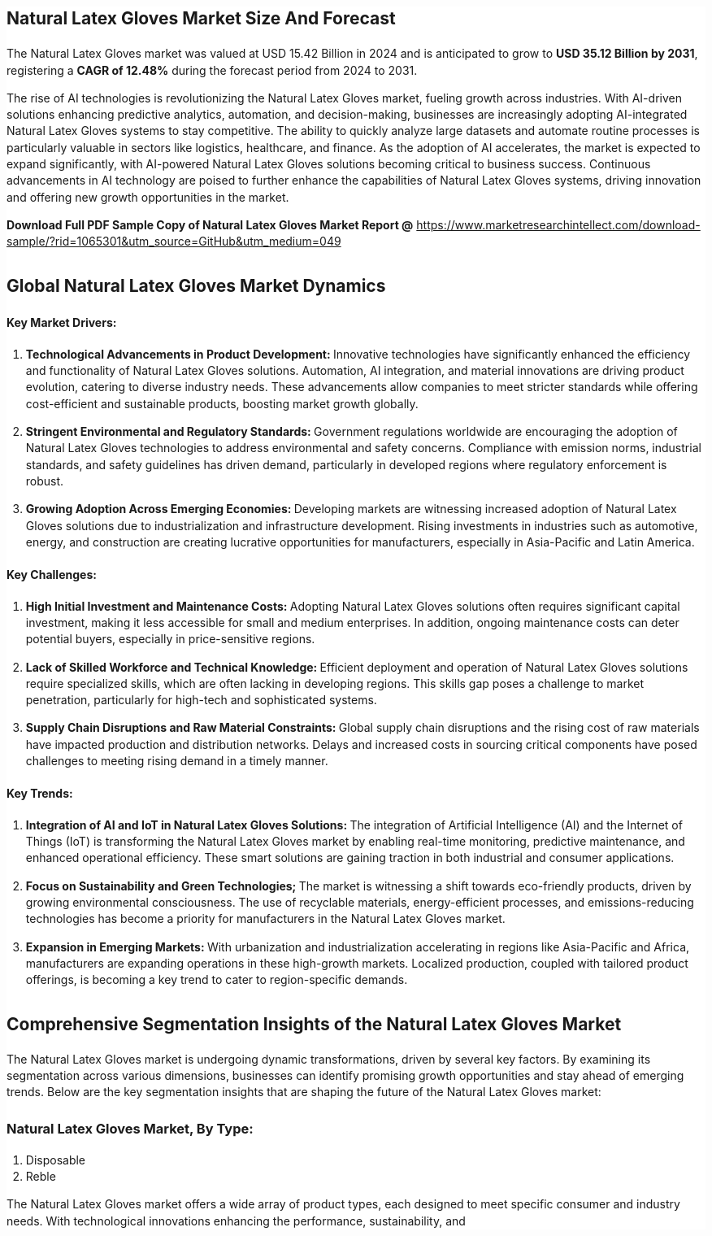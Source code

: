 <h2>Natural Latex Gloves Market Size And Forecast</h2><p>The Natural Latex Gloves market was valued at USD 15.42 Billion in 2024 and is anticipated to grow to <strong>USD 35.12 Billion by 2031</strong>, registering a <strong>CAGR of 12.48%</strong> during the forecast period from 2024 to 2031.</p><p>The rise of AI technologies is revolutionizing the Natural Latex Gloves market, fueling growth across industries. With AI-driven solutions enhancing predictive analytics, automation, and decision-making, businesses are increasingly adopting AI-integrated Natural Latex Gloves systems to stay competitive. The ability to quickly analyze large datasets and automate routine processes is particularly valuable in sectors like logistics, healthcare, and finance. As the adoption of AI accelerates, the market is expected to expand significantly, with AI-powered Natural Latex Gloves solutions becoming critical to business success. Continuous advancements in AI technology are poised to further enhance the capabilities of Natural Latex Gloves systems, driving innovation and offering new growth opportunities in the market.</p><p><strong>Download Full PDF Sample Copy of Natural Latex Gloves Market Report @</strong>&nbsp;<a href="https://www.marketresearchintellect.com/download-sample/?rid=1065301&amp;utm_source=GitHub&amp;utm_medium=049">https://www.marketresearchintellect.com/download-sample/?rid=1065301&amp;utm_source=GitHub&amp;utm_medium=049</a></p><h2>Global Natural Latex Gloves Market Dynamics</h2><h4><strong>Key Market Drivers:</strong></h4><ol><li><p><strong>Technological Advancements in Product Development:&nbsp;</strong>Innovative technologies have significantly enhanced the efficiency and functionality of Natural Latex Gloves solutions. Automation, AI integration, and material innovations are driving product evolution, catering to diverse industry needs. These advancements allow companies to meet stricter standards while offering cost-efficient and sustainable products, boosting market growth globally.</p></li><li><p><strong>Stringent Environmental and Regulatory Standards:&nbsp;</strong>Government regulations worldwide are encouraging the adoption of Natural Latex Gloves technologies to address environmental and safety concerns. Compliance with emission norms, industrial standards, and safety guidelines has driven demand, particularly in developed regions where regulatory enforcement is robust.</p></li><li><p><strong>Growing Adoption Across Emerging Economies:&nbsp;</strong>Developing markets are witnessing increased adoption of Natural Latex Gloves solutions due to industrialization and infrastructure development. Rising investments in industries such as automotive, energy, and construction are creating lucrative opportunities for manufacturers, especially in Asia-Pacific and Latin America.</p></li></ol><h4><strong>Key Challenges:</strong></h4><ol><li><p><strong>High Initial Investment and Maintenance Costs:&nbsp;</strong>Adopting Natural Latex Gloves solutions often requires significant capital investment, making it less accessible for small and medium enterprises. In addition, ongoing maintenance costs can deter potential buyers, especially in price-sensitive regions.</p></li><li><p><strong>Lack of Skilled Workforce and Technical Knowledge:&nbsp;</strong>Efficient deployment and operation of Natural Latex Gloves solutions require specialized skills, which are often lacking in developing regions. This skills gap poses a challenge to market penetration, particularly for high-tech and sophisticated systems.</p></li><li><p><strong>Supply Chain Disruptions and Raw Material Constraints:&nbsp;</strong>Global supply chain disruptions and the rising cost of raw materials have impacted production and distribution networks. Delays and increased costs in sourcing critical components have posed challenges to meeting rising demand in a timely manner.</p></li></ol><h4><strong>Key Trends:</strong></h4><ol><li><p><strong>Integration of AI and IoT in Natural Latex Gloves Solutions:&nbsp;</strong>The integration of Artificial Intelligence (AI) and the Internet of Things (IoT) is transforming the Natural Latex Gloves market by enabling real-time monitoring, predictive maintenance, and enhanced operational efficiency. These smart solutions are gaining traction in both industrial and consumer applications.</p></li><li><p><strong>Focus on Sustainability and Green Technologies;&nbsp;</strong>The market is witnessing a shift towards eco-friendly products, driven by growing environmental consciousness. The use of recyclable materials, energy-efficient processes, and emissions-reducing technologies has become a priority for manufacturers in the Natural Latex Gloves market.</p></li><li><p><strong>Expansion in Emerging Markets:&nbsp;</strong>With urbanization and industrialization accelerating in regions like Asia-Pacific and Africa, manufacturers are expanding operations in these high-growth markets. Localized production, coupled with tailored product offerings, is becoming a key trend to cater to region-specific demands.</p></li></ol><div class="article-main__content" data-test-id="publishing-text-block"><h2>Comprehensive Segmentation Insights of the Natural Latex Gloves Market</h2><p>The Natural Latex Gloves market is undergoing dynamic transformations, driven by several key factors. By examining its segmentation across various dimensions, businesses can identify promising growth opportunities and stay ahead of emerging trends. Below are the key segmentation insights that are shaping the future of the Natural Latex Gloves market:</p><h3><strong>Natural Latex Gloves Market, By Type:<br /></strong></h3><ol><li>Disposable<li> Reble</li></ol><p>The Natural Latex Gloves market offers a wide array of product types, each designed to meet specific consumer and industry needs. With technological innovations enhancing the performance, sustainability, and